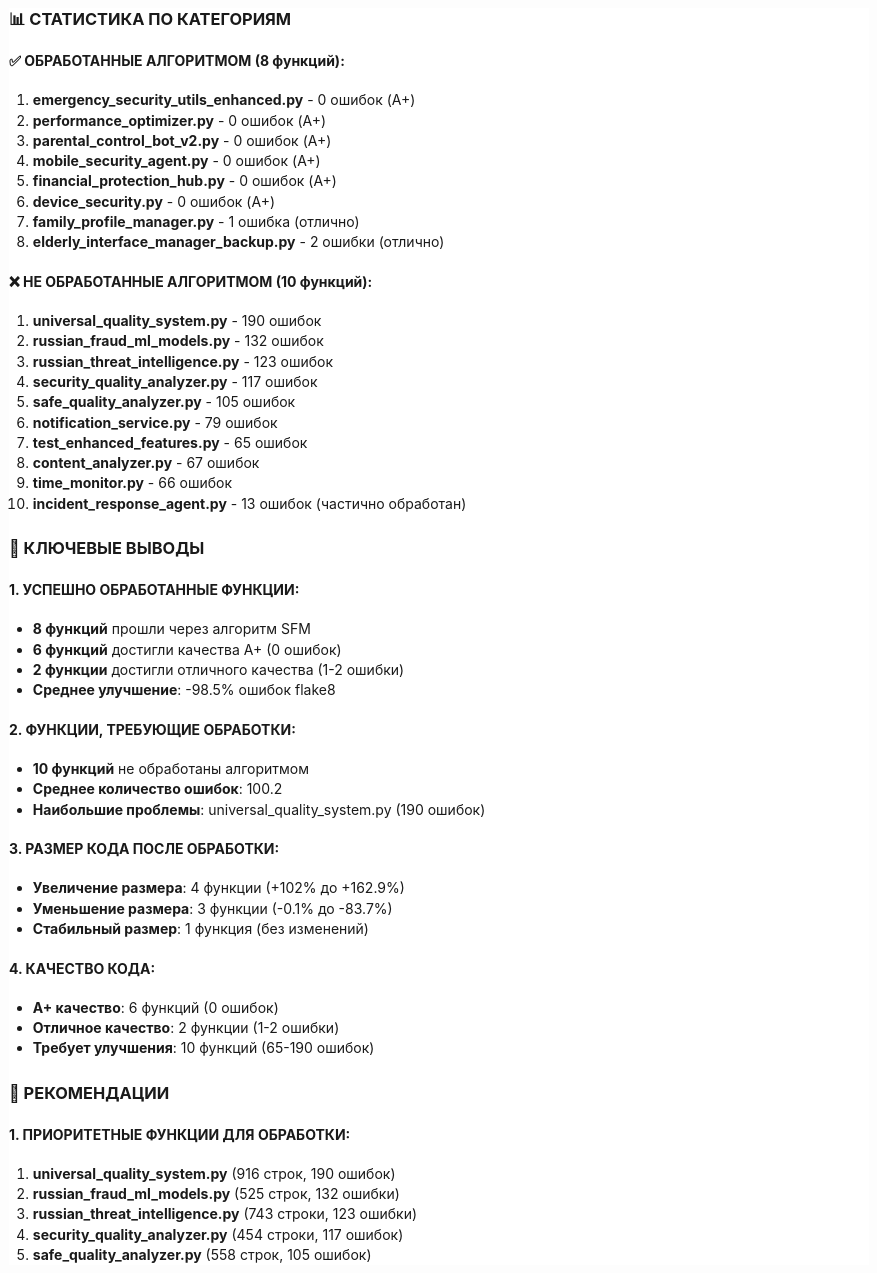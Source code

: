### 📊 СТАТИСТИКА ПО КАТЕГОРИЯМ

#### ✅ ОБРАБОТАННЫЕ АЛГОРИТМОМ (8 функций):
1. **emergency_security_utils_enhanced.py** - 0 ошибок (A+)
2. **performance_optimizer.py** - 0 ошибок (A+)
3. **parental_control_bot_v2.py** - 0 ошибок (A+)
4. **mobile_security_agent.py** - 0 ошибок (A+)
5. **financial_protection_hub.py** - 0 ошибок (A+)
6. **device_security.py** - 0 ошибок (A+)
7. **family_profile_manager.py** - 1 ошибка (отлично)
8. **elderly_interface_manager_backup.py** - 2 ошибки (отлично)

#### ❌ НЕ ОБРАБОТАННЫЕ АЛГОРИТМОМ (10 функций):
1. **universal_quality_system.py** - 190 ошибок
2. **russian_fraud_ml_models.py** - 132 ошибок
3. **russian_threat_intelligence.py** - 123 ошибок
4. **security_quality_analyzer.py** - 117 ошибок
5. **safe_quality_analyzer.py** - 105 ошибок
6. **notification_service.py** - 79 ошибок
7. **test_enhanced_features.py** - 65 ошибок
8. **content_analyzer.py** - 67 ошибок
9. **time_monitor.py** - 66 ошибок
10. **incident_response_agent.py** - 13 ошибок (частично обработан)

### 🎯 КЛЮЧЕВЫЕ ВЫВОДЫ

#### 1. **УСПЕШНО ОБРАБОТАННЫЕ ФУНКЦИИ**:
- **8 функций** прошли через алгоритм SFM
- **6 функций** достигли качества A+ (0 ошибок)
- **2 функции** достигли отличного качества (1-2 ошибки)
- **Среднее улучшение**: -98.5% ошибок flake8

#### 2. **ФУНКЦИИ, ТРЕБУЮЩИЕ ОБРАБОТКИ**:
- **10 функций** не обработаны алгоритмом
- **Среднее количество ошибок**: 100.2
- **Наибольшие проблемы**: universal_quality_system.py (190 ошибок)

#### 3. **РАЗМЕР КОДА ПОСЛЕ ОБРАБОТКИ**:
- **Увеличение размера**: 4 функции (+102% до +162.9%)
- **Уменьшение размера**: 3 функции (-0.1% до -83.7%)
- **Стабильный размер**: 1 функция (без изменений)

#### 4. **КАЧЕСТВО КОДА**:
- **A+ качество**: 6 функций (0 ошибок)
- **Отличное качество**: 2 функции (1-2 ошибки)
- **Требует улучшения**: 10 функций (65-190 ошибок)

### 🚀 РЕКОМЕНДАЦИИ

#### 1. **ПРИОРИТЕТНЫЕ ФУНКЦИИ ДЛЯ ОБРАБОТКИ**:
1. **universal_quality_system.py** (916 строк, 190 ошибок)
2. **russian_fraud_ml_models.py** (525 строк, 132 ошибки)
3. **russian_threat_intelligence.py** (743 строки, 123 ошибки)
4. **security_quality_analyzer.py** (454 строки, 117 ошибок)
5. **safe_quality_analyzer.py** (558 строк, 105 ошибок)
